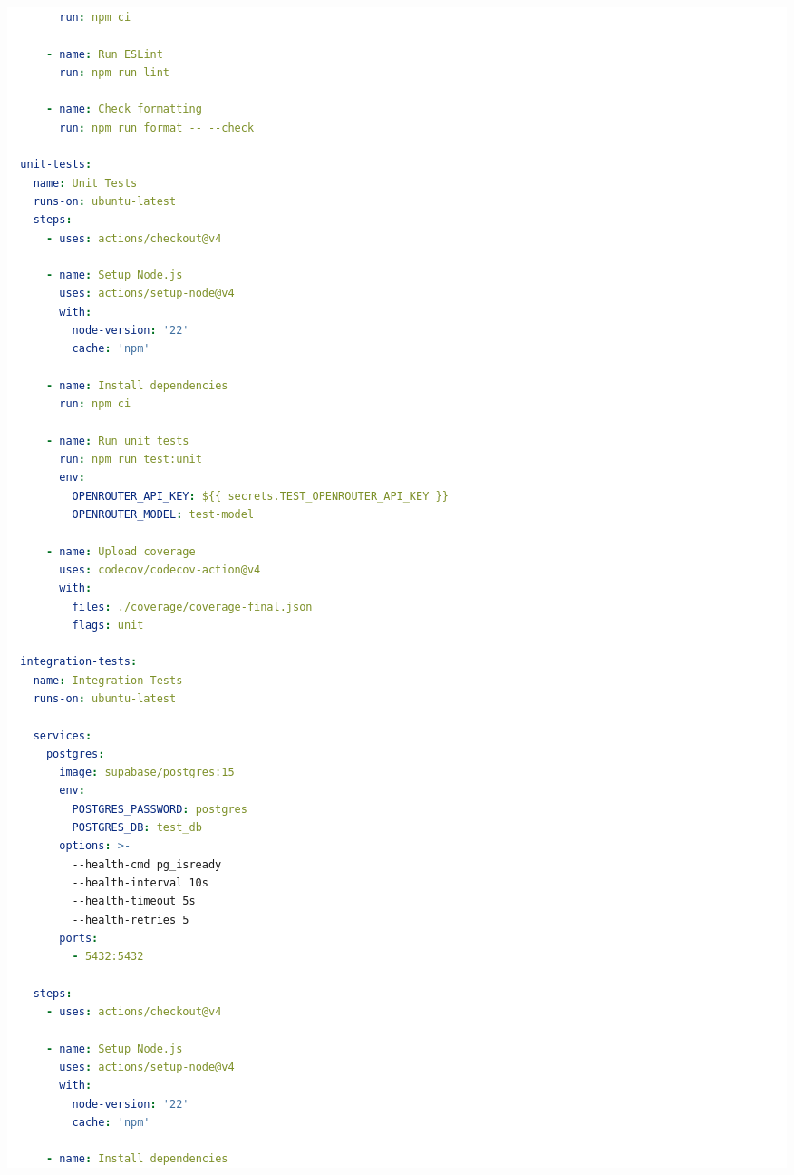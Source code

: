 ```yaml
        run: npm ci
      
      - name: Run ESLint
        run: npm run lint
      
      - name: Check formatting
        run: npm run format -- --check

  unit-tests:
    name: Unit Tests
    runs-on: ubuntu-latest
    steps:
      - uses: actions/checkout@v4
      
      - name: Setup Node.js
        uses: actions/setup-node@v4
        with:
          node-version: '22'
          cache: 'npm'
      
      - name: Install dependencies
        run: npm ci
      
      - name: Run unit tests
        run: npm run test:unit
        env:
          OPENROUTER_API_KEY: ${{ secrets.TEST_OPENROUTER_API_KEY }}
          OPENROUTER_MODEL: test-model
      
      - name: Upload coverage
        uses: codecov/codecov-action@v4
        with:
          files: ./coverage/coverage-final.json
          flags: unit

  integration-tests:
    name: Integration Tests
    runs-on: ubuntu-latest
    
    services:
      postgres:
        image: supabase/postgres:15
        env:
          POSTGRES_PASSWORD: postgres
          POSTGRES_DB: test_db
        options: >-
          --health-cmd pg_isready
          --health-interval 10s
          --health-timeout 5s
          --health-retries 5
        ports:
          - 5432:5432
    
    steps:
      - uses: actions/checkout@v4
      
      - name: Setup Node.js
        uses: actions/setup-node@v4
        with:
          node-version: '22'
          cache: 'npm'
      
      - name: Install dependencies
```